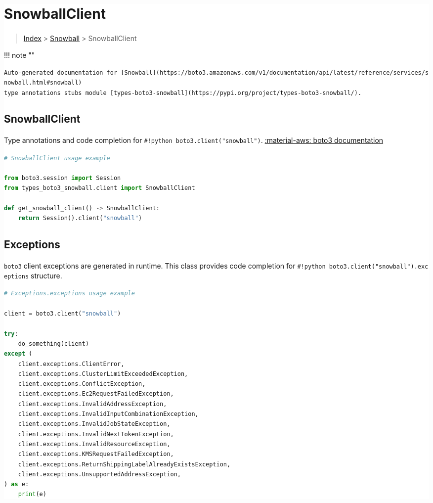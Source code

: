 # SnowballClient

> [Index](../README.md) > [Snowball](./README.md) > SnowballClient

!!! note ""

    Auto-generated documentation for [Snowball](https://boto3.amazonaws.com/v1/documentation/api/latest/reference/services/snowball.html#snowball)
    type annotations stubs module [types-boto3-snowball](https://pypi.org/project/types-boto3-snowball/).

## SnowballClient

Type annotations and code completion for `#!python boto3.client("snowball")`.
[:material-aws: boto3 documentation](https://boto3.amazonaws.com/v1/documentation/api/latest/reference/services/snowball.html#Snowball.Client)

```python
# SnowballClient usage example

from boto3.session import Session
from types_boto3_snowball.client import SnowballClient

def get_snowball_client() -> SnowballClient:
    return Session().client("snowball")
```

## Exceptions


`boto3` client exceptions are generated in runtime.
This class provides code completion for `#!python boto3.client("snowball").exceptions` structure.

```python
# Exceptions.exceptions usage example

client = boto3.client("snowball")

try:
    do_something(client)
except (
    client.exceptions.ClientError,
    client.exceptions.ClusterLimitExceededException,
    client.exceptions.ConflictException,
    client.exceptions.Ec2RequestFailedException,
    client.exceptions.InvalidAddressException,
    client.exceptions.InvalidInputCombinationException,
    client.exceptions.InvalidJobStateException,
    client.exceptions.InvalidNextTokenException,
    client.exceptions.InvalidResourceException,
    client.exceptions.KMSRequestFailedException,
    client.exceptions.ReturnShippingLabelAlreadyExistsException,
    client.exceptions.UnsupportedAddressException,
) as e:
    print(e)
```
